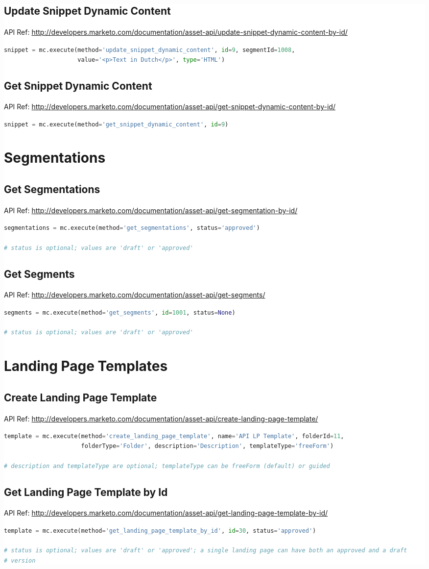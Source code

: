 Update Snippet Dynamic Content
-------------------
API Ref: http://developers.marketo.com/documentation/asset-api/update-snippet-dynamic-content-by-id/    
```python
snippet = mc.execute(method='update_snippet_dynamic_content', id=9, segmentId=1008, 
                     value='<p>Text in Dutch</p>', type='HTML')
```

Get Snippet Dynamic Content
-------------------
API Ref: http://developers.marketo.com/documentation/asset-api/get-snippet-dynamic-content-by-id/
```python
snippet = mc.execute(method='get_snippet_dynamic_content', id=9)
```

Segmentations
=============

Get Segmentations
-----------------
API Ref: http://developers.marketo.com/documentation/asset-api/get-segmentation-by-id/
```python
segmentations = mc.execute(method='get_segmentations', status='approved')

# status is optional; values are 'draft' or 'approved'
```

Get Segments
-----------------
API Ref: http://developers.marketo.com/documentation/asset-api/get-segments/
```python
segments = mc.execute(method='get_segments', id=1001, status=None)

# status is optional; values are 'draft' or 'approved'
```


Landing Page Templates
===============

Create Landing Page Template
---------------------
API Ref: http://developers.marketo.com/documentation/asset-api/create-landing-page-template/
```python
template = mc.execute(method='create_landing_page_template', name='API LP Template', folderId=11,
                      folderType='Folder', description='Description', templateType='freeForm')

# description and templateType are optional; templateType can be freeForm (default) or guided
```

Get Landing Page Template by Id
------------------------
API Ref: http://developers.marketo.com/documentation/asset-api/get-landing-page-template-by-id/
```python
template = mc.execute(method='get_landing_page_template_by_id', id=30, status='approved')

# status is optional; values are 'draft' or 'approved'; a single landing page can have both an approved and a draft 
# version
```
